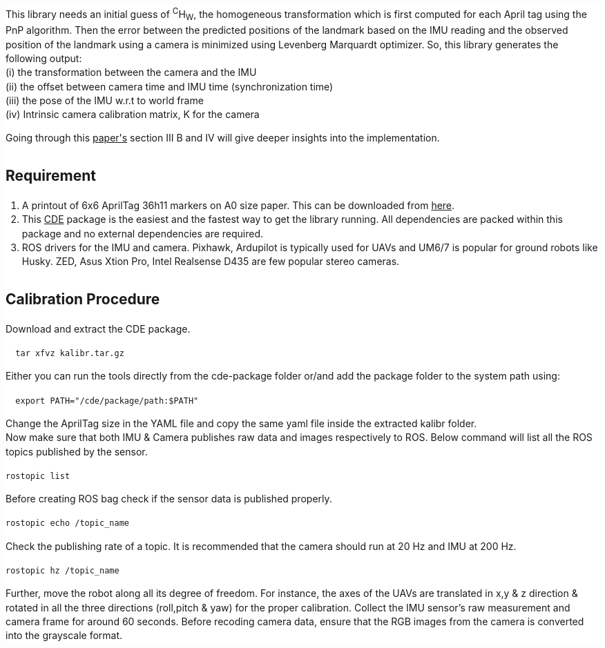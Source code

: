 This library needs an initial guess of <sup>C</sup>H<sub>W</sub>, the homogeneous transformation which is first computed for each April tag using the PnP algorithm. Then the error between the predicted positions of the landmark based on the IMU reading and the observed position of the landmark using a camera is minimized using Levenberg Marquardt optimizer. So, this library generates the following output: <br/>
(i) the transformation between the camera and the IMU <br/>
(ii) the offset between camera time and IMU time (synchronization time) <br/>
(iii) the pose of the IMU w.r.t to world frame <br/>
(iv) Intrinsic camera calibration matrix, K for the camera <br/>

Going through this [paper's](https://furgalep.github.io/bib/furgale_iros13.pdf) section III B and IV will give deeper insights into the implementation.

## Requirement
1. A printout of 6x6 AprilTag 36h11 markers on A0 size paper. This can be downloaded from [here](https://drive.google.com/file/d/0B0T1sizOvRsUdjFJem9mQXdiMTQ/edit).
2. This [CDE](https://drive.google.com/file/d/0B0T1sizOvRsUVDBVclJCQVJzTFk/edit) package is the easiest and the fastest way to get the library running. All dependencies are packed within this package and no external dependencies are required.
3. ROS drivers for the IMU and camera. Pixhawk, Ardupilot is typically used for UAVs and UM6/7 is popular for ground robots like Husky. ZED, Asus Xtion Pro, Intel Realsense D435 are few popular stereo cameras.

## Calibration Procedure
Download and extract the CDE package.
```
  tar xfvz kalibr.tar.gz
```

Either you can run the tools directly from the cde-package folder or/and add the package folder to the system path using: 
```
  export PATH="/cde/package/path:$PATH"
```
Change the AprilTag size in the YAML file and copy the same yaml file inside the extracted kalibr folder. <br/> Now make sure that both IMU & Camera publishes raw data and images respectively to ROS. Below command will list all the ROS topics published by the sensor.
```
rostopic list
```
Before creating ROS bag check if the sensor data is published properly.
```
rostopic echo /topic_name
```
Check the publishing rate of a topic. It is recommended that the camera should run at 20 Hz and IMU at 200 Hz.
```
rostopic hz /topic_name
```
Further, move the robot along all its degree of freedom. For instance, the axes of the UAVs are translated in x,y & z direction & rotated in all the three directions (roll,pitch & yaw) for the proper calibration. Collect the IMU sensor’s raw measurement and camera frame for around 60 seconds. Before recoding camera data, ensure that the RGB images from the camera is converted into the grayscale format. 
